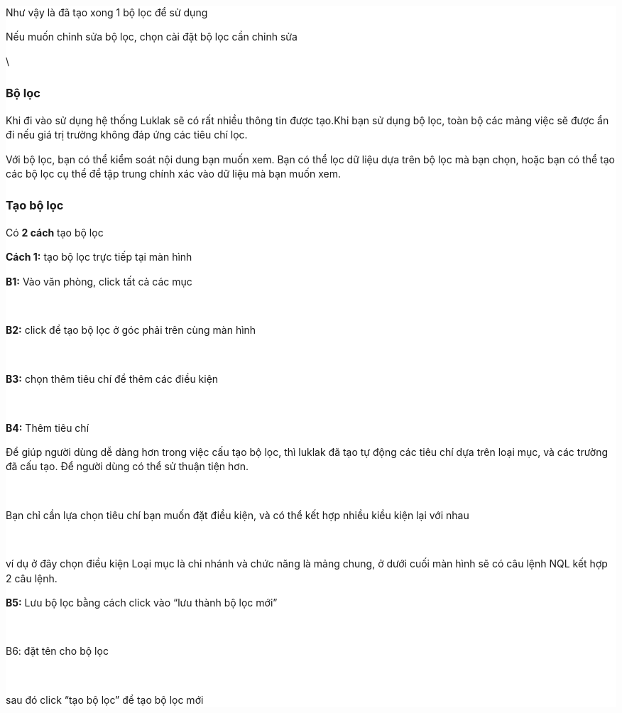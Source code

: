 Như vậy là đã tạo xong 1 bộ lọc để sử dụng&#x20;

Nếu muốn chỉnh sửa bộ lọc, chọn cài đặt bộ lọc cần chỉnh sửa

\


### Bộ lọc&#x20;

Khi đi vào sử dụng hệ thống Luklak sẽ có rất nhiều thông tin được tạo.Khi bạn sử dụng bộ lọc, toàn bộ các mảng việc sẽ được ẩn đi nếu giá trị trường không đáp ứng các tiêu chí lọc.

Với bộ lọc, bạn có thể kiểm soát nội dung bạn muốn xem. Bạn có thể lọc dữ liệu dựa trên bộ lọc mà bạn chọn, hoặc bạn có thể tạo các bộ lọc cụ thể để tập trung chính xác vào dữ liệu mà bạn muốn xem.

### Tạo bộ lọc

Có **2 cách** tạo bộ lọc&#x20;

**Cách 1:** tạo bộ lọc trực tiếp tại màn hình&#x20;

**B1:** Vào văn phòng, click tất cả các mục

<figure><img src="https://lh7-us.googleusercontent.com/docsz/AD_4nXd5pwu5GSZbr6qMGQBiOX-PqkM9xce5-YeBPsDwHp-oOv4iHZdZnF5Yofm3K7hZ8EYG83PRS9y3XaMNYhbFfx2D1zM74-aFfxEUOfFUZnBnjertED1f-D2-ol9CWZjvATv3J0FlBIoS4w_Iooy89SkZZCujZLbqUUJ0d8LJyMkPAehbn_ebVtU?key=FX30zUNj0WFywcjVVCy4ZA" alt=""><figcaption></figcaption></figure>

**B2:** click để tạo  bộ lọc ở góc phải trên cùng màn hình

<figure><img src="https://lh7-us.googleusercontent.com/docsz/AD_4nXeSRUwwsdxqb5Exvxlv0iBJuUlyDl3z_pBOohGfSTw-AyWNhCDZHvfLtmHCFt1OSGxClSDM3t6JrTH-3oftp8VM7joHcU3Mh48MaQfCnU0FD8c3RWt815Du9FM1__lzu8E0-IN7_6tQmaMeXMMrO35U10Ovhjawt3PbMlOkEOjIRBU60tOxwQ?key=FX30zUNj0WFywcjVVCy4ZA" alt=""><figcaption></figcaption></figure>

**B3:** chọn thêm tiêu chí để thêm các điều kiện

<figure><img src="https://lh7-us.googleusercontent.com/docsz/AD_4nXfagWywn7k4lYPTbcDcG840W85kbdGNQ2xMLTOXqrjqzFE5fpk2bOW2v9v8uEn2Pp1prFiC5daz5xgkyKuQkb4FJc1-tZ1COz6XyN5d4KulIwTz9_JeHrnmDWinHpLSBLT7sshCfXD9Lm_WOkE0nu9zm5Cf7BGLZJ_AYZf_86KvJ6Vtr6N4sWA?key=FX30zUNj0WFywcjVVCy4ZA" alt=""><figcaption></figcaption></figure>

**B4:** Thêm tiêu chí

Để giúp người dùng dễ dàng hơn trong việc cấu tạo bộ lọc, thì luklak đã tạo tự động các tiêu chí dựa trên loại mục, và các trường đã cấu tạo. Để người dùng có thể sử thuận tiện hơn.

<figure><img src="https://lh7-us.googleusercontent.com/docsz/AD_4nXesaixTP6aeSzO-MlPfzazbr4Qham3HrP3a7ZH_3NI7GrVdkfhfAFNWQW7ZRkGnG7uCaxd83Mr2QEia9tqhjdK1_bKjAKy7CVOK01YeScA0bmf30effSGda_yYpzTCCQC2l_EtWn3Vc5LPr7FPl2rBKqRFNtTj7tptEaxcu1MnMLnHtGwQ3WQ?key=FX30zUNj0WFywcjVVCy4ZA" alt=""><figcaption></figcaption></figure>

Bạn chỉ cần lựa chọn tiêu chí bạn muốn đặt điều kiện, và có thể kết hợp nhiều kiều kiện lại với nhau

<figure><img src="https://lh7-us.googleusercontent.com/docsz/AD_4nXcPoY-3W87JlUhOXLXCcCNhHiKtvaqIYkF1cLSVSq7uvHUFa7h8xyVFgLjOSQaE2C_W_dv5ygRX6KZzTqiMAMw8Y5zRONon1u-Ef65pSjC7qS9XZtM1H-9pQiG4D5HGMPDn-mKZt_W66Sls0mMs_xt-lVuEoSxvR74TZ0H7RER0HqkVB9iKHdQ?key=FX30zUNj0WFywcjVVCy4ZA" alt=""><figcaption></figcaption></figure>

ví dụ ở đây chọn điều kiện Loại mục là chi nhánh và chức năng là mảng chung, ở dưới cuối màn hình sẽ có câu lệnh NQL kết hợp 2 câu lệnh.

**B5:** Lưu bộ  lọc bằng cách click vào “lưu thành bộ lọc mới”

<figure><img src="https://lh7-us.googleusercontent.com/docsz/AD_4nXfvNRCPhZzjBPGPMoUDRushnBz70FitaFzWj5WEFAWKYnu7Qor60SBc3-UsgvHnXiD9g-tF3uxqCZSaJTnzCzHDCcsj-WKxEc6x1PK4uAKeEU8Dj1N1Hmx_4ofnd-PWRCVMizPDAI3N5GzAIoI00uovSZc-rb5OnZAEV5gz880guTf3LHf8ih8?key=FX30zUNj0WFywcjVVCy4ZA" alt=""><figcaption></figcaption></figure>

B6: đặt tên cho bộ lọc

<figure><img src="https://lh7-us.googleusercontent.com/docsz/AD_4nXfpQFh1xy2WH6L4QHsFgI2ehaIVK1K43tlcSQH_L1ErAe7yVfQ4gDZ2H547uugYM7eAURP08GbGgMq8pKLGQT7jzajuAacrcEH7XRnsfWzHphJq_n99FbfpNUfS74rot13pMnBtsskcemuFABwW5-oaoofVEcZilvkqjkv0mdrd1bA5FRH6750?key=FX30zUNj0WFywcjVVCy4ZA" alt=""><figcaption></figcaption></figure>

sau đó click “tạo bộ lọc” để tạo bộ lọc mới
